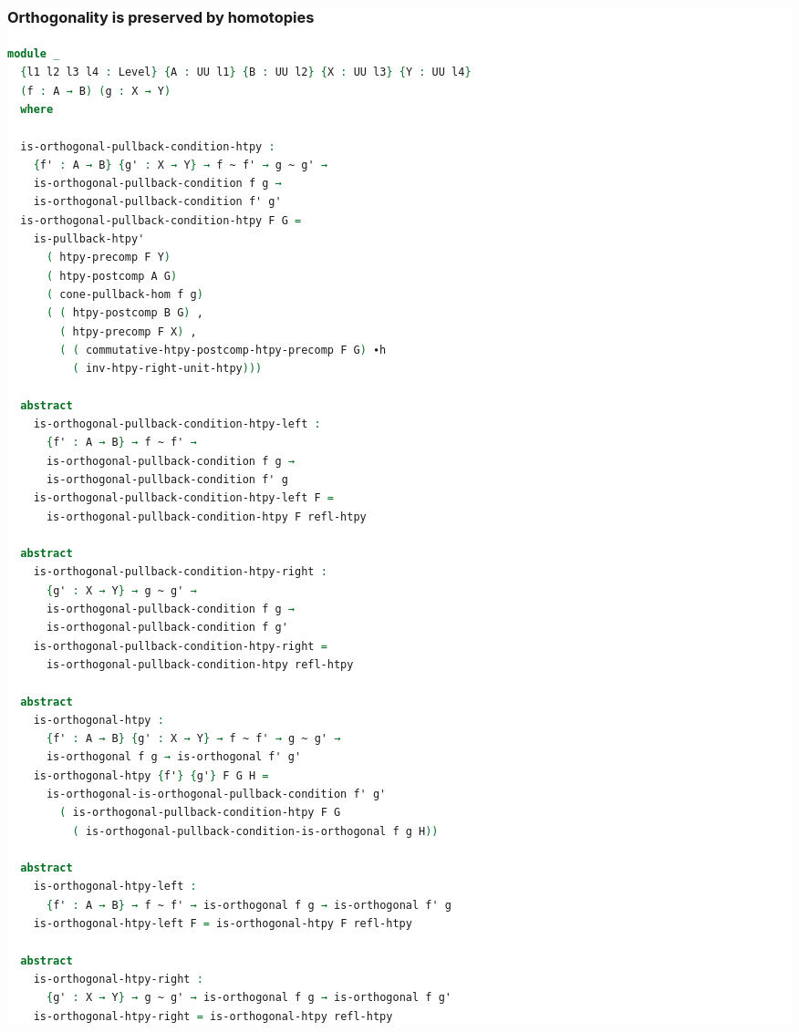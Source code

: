 ### Orthogonality is preserved by homotopies

```agda
module _
  {l1 l2 l3 l4 : Level} {A : UU l1} {B : UU l2} {X : UU l3} {Y : UU l4}
  (f : A → B) (g : X → Y)
  where

  is-orthogonal-pullback-condition-htpy :
    {f' : A → B} {g' : X → Y} → f ~ f' → g ~ g' →
    is-orthogonal-pullback-condition f g →
    is-orthogonal-pullback-condition f' g'
  is-orthogonal-pullback-condition-htpy F G =
    is-pullback-htpy'
      ( htpy-precomp F Y)
      ( htpy-postcomp A G)
      ( cone-pullback-hom f g)
      ( ( htpy-postcomp B G) ,
        ( htpy-precomp F X) ,
        ( ( commutative-htpy-postcomp-htpy-precomp F G) ∙h
          ( inv-htpy-right-unit-htpy)))

  abstract
    is-orthogonal-pullback-condition-htpy-left :
      {f' : A → B} → f ~ f' →
      is-orthogonal-pullback-condition f g →
      is-orthogonal-pullback-condition f' g
    is-orthogonal-pullback-condition-htpy-left F =
      is-orthogonal-pullback-condition-htpy F refl-htpy

  abstract
    is-orthogonal-pullback-condition-htpy-right :
      {g' : X → Y} → g ~ g' →
      is-orthogonal-pullback-condition f g →
      is-orthogonal-pullback-condition f g'
    is-orthogonal-pullback-condition-htpy-right =
      is-orthogonal-pullback-condition-htpy refl-htpy

  abstract
    is-orthogonal-htpy :
      {f' : A → B} {g' : X → Y} → f ~ f' → g ~ g' →
      is-orthogonal f g → is-orthogonal f' g'
    is-orthogonal-htpy {f'} {g'} F G H =
      is-orthogonal-is-orthogonal-pullback-condition f' g'
        ( is-orthogonal-pullback-condition-htpy F G
          ( is-orthogonal-pullback-condition-is-orthogonal f g H))

  abstract
    is-orthogonal-htpy-left :
      {f' : A → B} → f ~ f' → is-orthogonal f g → is-orthogonal f' g
    is-orthogonal-htpy-left F = is-orthogonal-htpy F refl-htpy

  abstract
    is-orthogonal-htpy-right :
      {g' : X → Y} → g ~ g' → is-orthogonal f g → is-orthogonal f g'
    is-orthogonal-htpy-right = is-orthogonal-htpy refl-htpy
```
